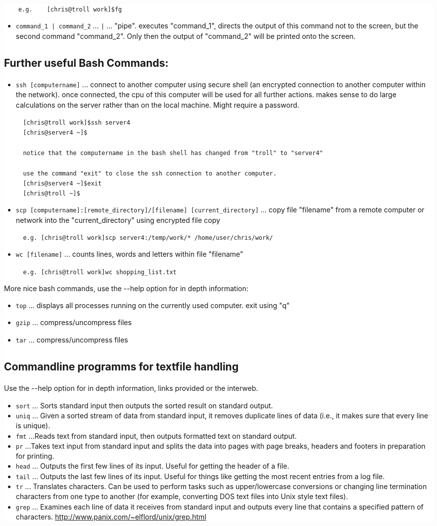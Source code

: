         e.g.    [chris@troll work]$fg

- `command_1 | command_2` ... `|` ... "pipe". executes "command_1", directs the output of this command not to the screen, but the second command "command_2". Only then the output of "command_2" will be printed onto the screen.


## Further useful Bash Commands:

- `ssh [computername]`        ... connect to another computer using secure shell (an encrypted connection to another computer within the network). once connected, the cpu of this computer will be used for all further actions. makes sense to do large calculations on the server rather than on the local machine. Might require a password.

        [chris@troll work]$ssh server4
        [chris@server4 ~]$

        notice that the computername in the bash shell has changed from "troll" to "server4"

        use the command "exit" to close the ssh connection to another computer.
        [chris@server4 ~]$exit
        [chris@troll ~]$

- `scp [computername]:[remote_directory]/[filename] [current_directory]`   ... copy file "filename" from a remote computer or network into the "current_directory" using encrypted file copy

        e.g. [chris@troll work]scp server4:/temp/work/* /home/user/chris/work/

- `wc [filename]`      ... counts lines, words and letters within file "filename"

        e.g. [chris@troll work]wc shopping_list.txt


More nice bash commands, use the --help option for in depth information:

- `top`     ... displays all processes running on the currently used computer. exit using "q"

- `gzip`    ... compress/uncompress files

- `tar`     ... compress/uncompress files


## Commandline programms for textfile handling

Use the --help option for in depth information, links provided or the interweb.

- `sort`    ... Sorts standard input then outputs the sorted result on standard output.
- `uniq`    ... Given a sorted stream of data from standard input, it removes duplicate lines of data (i.e., it makes sure that every line is unique).
- `fmt`     ...Reads text from standard input, then outputs formatted text on standard output.
- `pr`      ...Takes text input from standard input and splits the data into pages with page breaks, headers and footers in preparation for printing.
- `head`    ... Outputs the first few lines of its input. Useful for getting the header of a file.
- `tail`    ... Outputs the last few lines of its input. Useful for things like getting the most recent entries from a log file.
- `tr`      ... Translates characters. Can be used to perform tasks such as upper/lowercase conversions or changing line termination characters from one type to another (for example, converting DOS text files into Unix style text files).
- `grep`    ... Examines each line of data it receives from standard input and outputs every line that contains a specified pattern of characters.
                http://www.panix.com/~elflord/unix/grep.html
